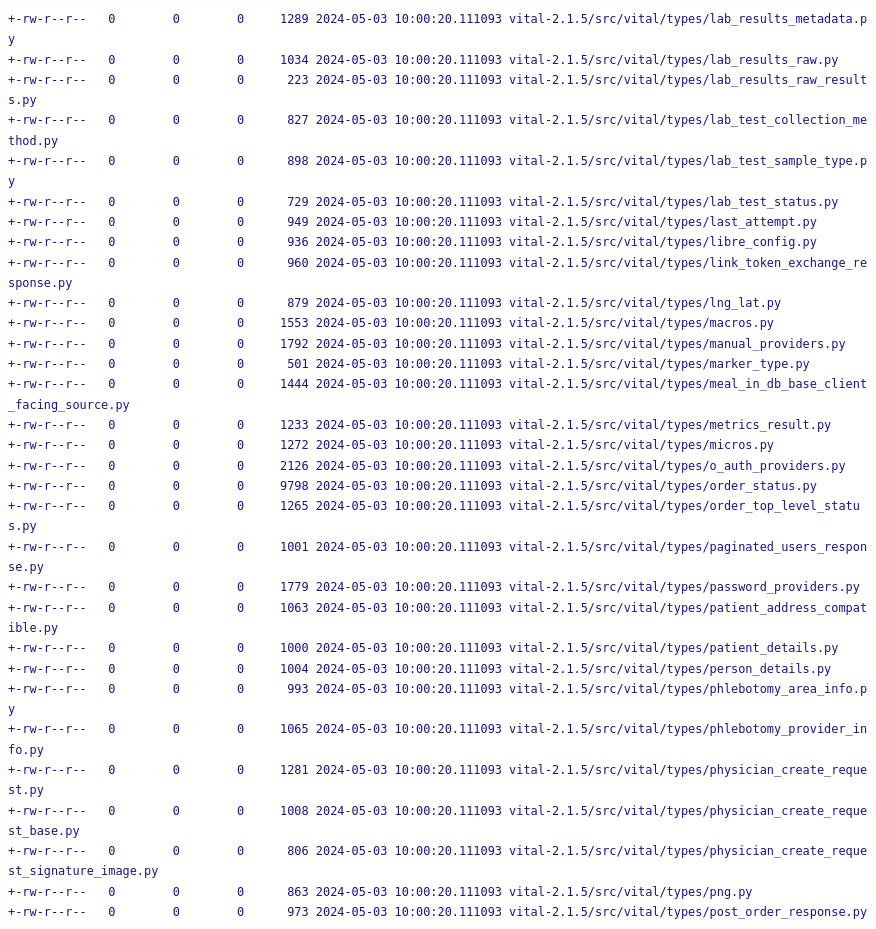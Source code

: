 ```diff
+-rw-r--r--   0        0        0     1289 2024-05-03 10:00:20.111093 vital-2.1.5/src/vital/types/lab_results_metadata.py
+-rw-r--r--   0        0        0     1034 2024-05-03 10:00:20.111093 vital-2.1.5/src/vital/types/lab_results_raw.py
+-rw-r--r--   0        0        0      223 2024-05-03 10:00:20.111093 vital-2.1.5/src/vital/types/lab_results_raw_results.py
+-rw-r--r--   0        0        0      827 2024-05-03 10:00:20.111093 vital-2.1.5/src/vital/types/lab_test_collection_method.py
+-rw-r--r--   0        0        0      898 2024-05-03 10:00:20.111093 vital-2.1.5/src/vital/types/lab_test_sample_type.py
+-rw-r--r--   0        0        0      729 2024-05-03 10:00:20.111093 vital-2.1.5/src/vital/types/lab_test_status.py
+-rw-r--r--   0        0        0      949 2024-05-03 10:00:20.111093 vital-2.1.5/src/vital/types/last_attempt.py
+-rw-r--r--   0        0        0      936 2024-05-03 10:00:20.111093 vital-2.1.5/src/vital/types/libre_config.py
+-rw-r--r--   0        0        0      960 2024-05-03 10:00:20.111093 vital-2.1.5/src/vital/types/link_token_exchange_response.py
+-rw-r--r--   0        0        0      879 2024-05-03 10:00:20.111093 vital-2.1.5/src/vital/types/lng_lat.py
+-rw-r--r--   0        0        0     1553 2024-05-03 10:00:20.111093 vital-2.1.5/src/vital/types/macros.py
+-rw-r--r--   0        0        0     1792 2024-05-03 10:00:20.111093 vital-2.1.5/src/vital/types/manual_providers.py
+-rw-r--r--   0        0        0      501 2024-05-03 10:00:20.111093 vital-2.1.5/src/vital/types/marker_type.py
+-rw-r--r--   0        0        0     1444 2024-05-03 10:00:20.111093 vital-2.1.5/src/vital/types/meal_in_db_base_client_facing_source.py
+-rw-r--r--   0        0        0     1233 2024-05-03 10:00:20.111093 vital-2.1.5/src/vital/types/metrics_result.py
+-rw-r--r--   0        0        0     1272 2024-05-03 10:00:20.111093 vital-2.1.5/src/vital/types/micros.py
+-rw-r--r--   0        0        0     2126 2024-05-03 10:00:20.111093 vital-2.1.5/src/vital/types/o_auth_providers.py
+-rw-r--r--   0        0        0     9798 2024-05-03 10:00:20.111093 vital-2.1.5/src/vital/types/order_status.py
+-rw-r--r--   0        0        0     1265 2024-05-03 10:00:20.111093 vital-2.1.5/src/vital/types/order_top_level_status.py
+-rw-r--r--   0        0        0     1001 2024-05-03 10:00:20.111093 vital-2.1.5/src/vital/types/paginated_users_response.py
+-rw-r--r--   0        0        0     1779 2024-05-03 10:00:20.111093 vital-2.1.5/src/vital/types/password_providers.py
+-rw-r--r--   0        0        0     1063 2024-05-03 10:00:20.111093 vital-2.1.5/src/vital/types/patient_address_compatible.py
+-rw-r--r--   0        0        0     1000 2024-05-03 10:00:20.111093 vital-2.1.5/src/vital/types/patient_details.py
+-rw-r--r--   0        0        0     1004 2024-05-03 10:00:20.111093 vital-2.1.5/src/vital/types/person_details.py
+-rw-r--r--   0        0        0      993 2024-05-03 10:00:20.111093 vital-2.1.5/src/vital/types/phlebotomy_area_info.py
+-rw-r--r--   0        0        0     1065 2024-05-03 10:00:20.111093 vital-2.1.5/src/vital/types/phlebotomy_provider_info.py
+-rw-r--r--   0        0        0     1281 2024-05-03 10:00:20.111093 vital-2.1.5/src/vital/types/physician_create_request.py
+-rw-r--r--   0        0        0     1008 2024-05-03 10:00:20.111093 vital-2.1.5/src/vital/types/physician_create_request_base.py
+-rw-r--r--   0        0        0      806 2024-05-03 10:00:20.111093 vital-2.1.5/src/vital/types/physician_create_request_signature_image.py
+-rw-r--r--   0        0        0      863 2024-05-03 10:00:20.111093 vital-2.1.5/src/vital/types/png.py
+-rw-r--r--   0        0        0      973 2024-05-03 10:00:20.111093 vital-2.1.5/src/vital/types/post_order_response.py
```